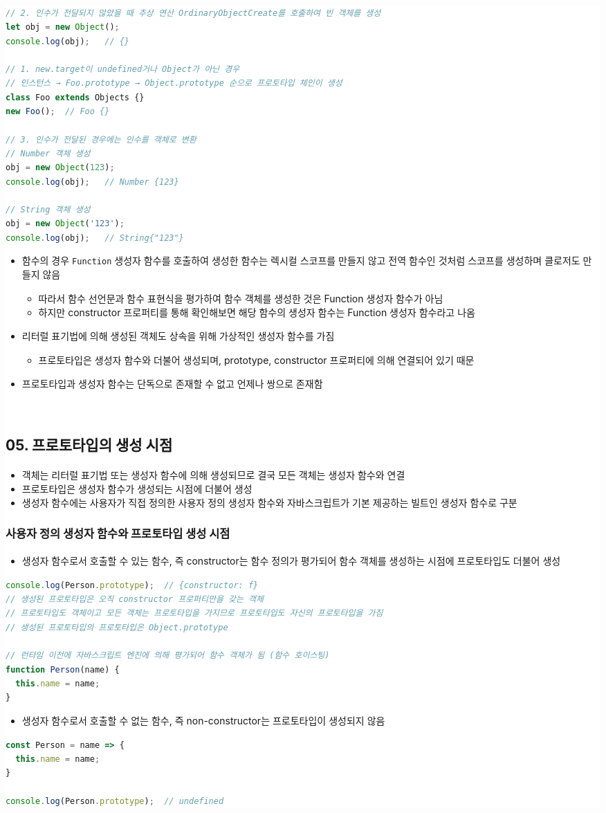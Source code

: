 ```js
// 2. 인수가 전달되지 않았을 때 추상 연산 OrdinaryObjectCreate를 호출하여 빈 객체를 생성
let obj = new Object();
console.log(obj);	// {}

// 1. new.target이 undefined거나 Object가 아닌 경우
// 인스턴스 → Foo.prototype → Object.prototype 순으로 프로토타입 체인이 생성
class Foo extends Objects {}
new Foo();	// Foo {}

// 3. 인수가 전달된 경우에는 인수를 객체로 변환
// Number 객체 생성
obj = new Object(123);
console.log(obj);	// Number {123}

// String 객체 생성
obj = new Object('123');
console.log(obj);	// String{"123"}
```

- 함수의 경우 `Function` 생성자 함수를 호출하여 생성한 함수는 렉시컬 스코프를 만들지 않고 전역 함수인 것처럼 스코프를 생성하며 클로저도 만들지 않음
  - 따라서 함수 선언문과 함수 표현식을 평가하여 함수 객체를 생성한 것은 Function 생성자 함수가 아님
  - 하지만 constructor 프로퍼티를 통해 확인해보면 해당 함수의 생성자 함수는 Function 생성자 함수라고 나옴

- 리터럴 표기법에 의해 생성된 객체도 상속을 위해 가상적인 생성자 함수를 가짐
  - 프로토타입은 생성자 함수와 더불어 생성되며, prototype, constructor 프로퍼티에 의해 연결되어 있기 때문
- 프로토타입과 생성자 함수는 단독으로 존재할 수 없고 언제나 쌍으로 존재함

<br>

## 05. 프로토타입의 생성 시점

- 객체는 리터럴 표기법 또는 생성자 함수에 의해 생성되므로 결국 모든 객체는 생성자 함수와 연결
- 프로토타입은 생성자 함수가 생성되는 시점에 더불어 생성
- 생성자 함수에는 사용자가 직접 정의한 사용자 정의 생성자 함수와 자바스크립트가 기본 제공하는 빌트인 생성자 함수로 구분

### 사용자 정의 생성자 함수와 프로토타입 생성 시점

- 생성자 함수로서 호출할 수 있는 함수, 즉 constructor는 함수 정의가 평가되어 함수 객체를 생성하는 시점에 프로토타입도 더불어 생성

```js
console.log(Person.prototype);	// {constructor: f}
// 생성된 프로토타입은 오직 constructor 프로퍼티만을 갖는 객체
// 프로토타입도 객체이고 모든 객체는 프로토타입을 가지므로 프로토타입도 자신의 프로토타입을 가짐
// 생성된 프로토타입의 프로토타입은 Object.prototype

// 런타임 이전에 자바스크립트 엔진에 의해 평가되어 함수 객체가 됨 (함수 호이스팅)
function Person(name) {
  this.name = name;
}
```

- 생성자 함수로서 호출할 수 없는 함수, 즉 non-constructor는 프로토타입이 생성되지 않음

```js
const Person = name => {
  this.name = name;
}

console.log(Person.prototype);	// undefined
```
